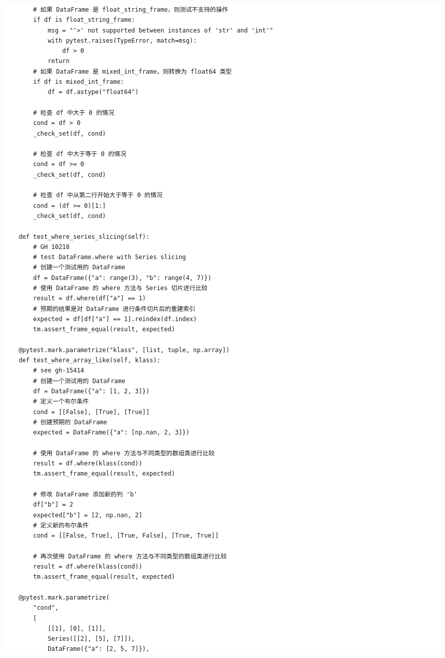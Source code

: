 ```
        # 如果 DataFrame 是 float_string_frame，则测试不支持的操作
        if df is float_string_frame:
            msg = "'>' not supported between instances of 'str' and 'int'"
            with pytest.raises(TypeError, match=msg):
                df > 0
            return
        # 如果 DataFrame 是 mixed_int_frame，则转换为 float64 类型
        if df is mixed_int_frame:
            df = df.astype("float64")

        # 检查 df 中大于 0 的情况
        cond = df > 0
        _check_set(df, cond)

        # 检查 df 中大于等于 0 的情况
        cond = df >= 0
        _check_set(df, cond)

        # 检查 df 中从第二行开始大于等于 0 的情况
        cond = (df >= 0)[1:]
        _check_set(df, cond)

    def test_where_series_slicing(self):
        # GH 10218
        # test DataFrame.where with Series slicing
        # 创建一个测试用的 DataFrame
        df = DataFrame({"a": range(3), "b": range(4, 7)})
        # 使用 DataFrame 的 where 方法与 Series 切片进行比较
        result = df.where(df["a"] == 1)
        # 预期的结果是对 DataFrame 进行条件切片后的重建索引
        expected = df[df["a"] == 1].reindex(df.index)
        tm.assert_frame_equal(result, expected)

    @pytest.mark.parametrize("klass", [list, tuple, np.array])
    def test_where_array_like(self, klass):
        # see gh-15414
        # 创建一个测试用的 DataFrame
        df = DataFrame({"a": [1, 2, 3]})
        # 定义一个布尔条件
        cond = [[False], [True], [True]]
        # 创建预期的 DataFrame
        expected = DataFrame({"a": [np.nan, 2, 3]})

        # 使用 DataFrame 的 where 方法与不同类型的数组类进行比较
        result = df.where(klass(cond))
        tm.assert_frame_equal(result, expected)

        # 修改 DataFrame 添加新的列 'b'
        df["b"] = 2
        expected["b"] = [2, np.nan, 2]
        # 定义新的布尔条件
        cond = [[False, True], [True, False], [True, True]]

        # 再次使用 DataFrame 的 where 方法与不同类型的数组类进行比较
        result = df.where(klass(cond))
        tm.assert_frame_equal(result, expected)

    @pytest.mark.parametrize(
        "cond",
        [
            [[1], [0], [1]],
            Series([[2], [5], [7]]),
            DataFrame({"a": [2, 5, 7]}),
```